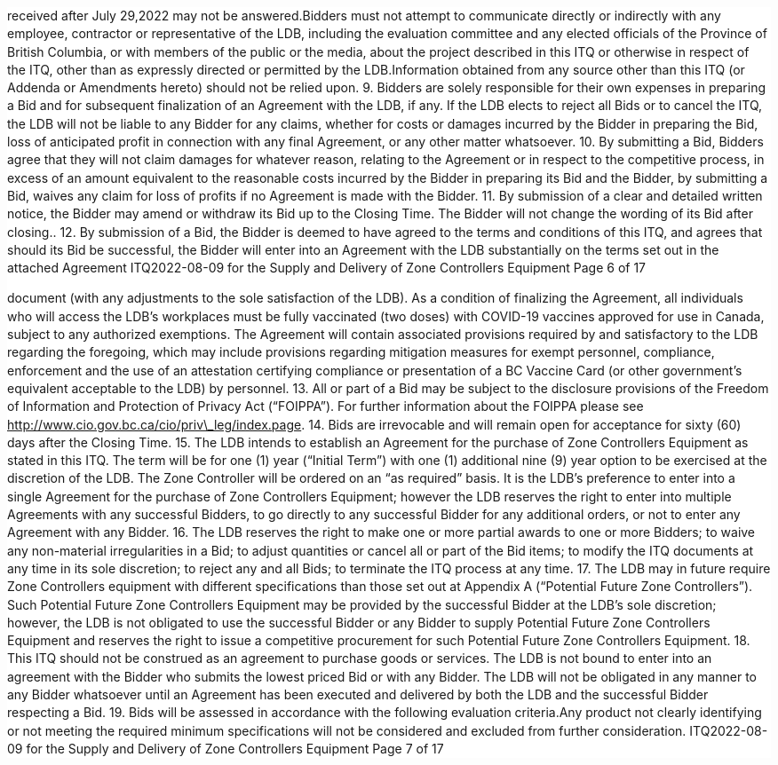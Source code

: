 received after July 29,2022 may not be answered.Bidders must not attempt to communicate
directly or indirectly with any employee, contractor or representative of the LDB, including
the evaluation committee and any elected officials of the Province of British Columbia, or
with members of the public or the media, about the project described in this ITQ or
otherwise in respect of the ITQ, other than as expressly directed or permitted by the
LDB.Information obtained from any source other than this ITQ (or Addenda or Amendments
hereto) should not be relied upon.
9\. Bidders are solely responsible for their own expenses in preparing a Bid and for subsequent
finalization of an Agreement with the LDB, if any. If the LDB elects to reject all Bids or to
cancel the ITQ, the LDB will not be liable to any Bidder for any claims, whether for costs or
damages incurred by the Bidder in preparing the Bid, loss of anticipated profit in connection
with any final Agreement, or any other matter whatsoever.
10\. By submitting a Bid, Bidders agree that they will not claim damages for whatever reason,
relating to the Agreement or in respect to the competitive process, in excess of an amount
equivalent to the reasonable costs incurred by the Bidder in preparing its Bid and the Bidder,
by submitting a Bid, waives any claim for loss of profits if no Agreement is made with the
Bidder.
11\. By submission of a clear and detailed written notice, the Bidder may amend or withdraw its
Bid up to the Closing Time. The Bidder will not change the wording of its Bid after closing..
12\. By submission of a Bid, the Bidder is deemed to have agreed to the terms and conditions of
this ITQ, and agrees that should its Bid be successful, the Bidder will enter into an
Agreement with the LDB substantially on the terms set out in the attached Agreement
ITQ2022\-08\-09 for the Supply and Delivery of Zone Controllers Equipment Page 6 of 17

document (with any adjustments to the sole satisfaction of the LDB).
As a condition of finalizing the Agreement, all individuals who will access the LDB’s
workplaces must be fully vaccinated (two doses) with COVID\-19 vaccines approved for use
in Canada, subject to any authorized exemptions. The Agreement will contain associated
provisions required by and satisfactory to the LDB regarding the foregoing, which may
include provisions regarding mitigation measures for exempt personnel, compliance,
enforcement and the use of an attestation certifying compliance or presentation of a BC
Vaccine Card (or other government’s equivalent acceptable to the LDB) by personnel.
13\. All or part of a Bid may be subject to the disclosure provisions of the Freedom of Information
and Protection of Privacy Act (“FOIPPA”). For further information about the FOIPPA please
see http://www.cio.gov.bc.ca/cio/priv\_leg/index.page.
14\. Bids are irrevocable and will remain open for acceptance for sixty (60\) days after the Closing
Time.
15\. The LDB intends to establish an Agreement for the purchase of Zone Controllers Equipment
as stated in this ITQ. The term will be for one (1\) year (“Initial Term”) with one (1\) additional
nine (9\) year option to be exercised at the discretion of the LDB. The Zone Controller will be
ordered on an “as required” basis. It is the LDB’s preference to enter into a single
Agreement for the purchase of Zone Controllers Equipment; however the LDB reserves the
right to enter into multiple Agreements with any successful Bidders, to go directly to any
successful Bidder for any additional orders, or not to enter any Agreement with any Bidder.
16\. The LDB reserves the right to make one or more partial awards to one or more Bidders; to
waive any non\-material irregularities in a Bid; to adjust quantities or cancel all or part of the
Bid items; to modify the ITQ documents at any time in its sole discretion; to reject any and
all Bids; to terminate the ITQ process at any time.
17\. The LDB may in future require Zone Controllers equipment with different specifications than
those set out at Appendix A (“Potential Future Zone Controllers”). Such Potential Future
Zone Controllers Equipment may be provided by the successful Bidder at the LDB’s sole
discretion; however, the LDB is not obligated to use the successful Bidder or any Bidder to
supply Potential Future Zone Controllers Equipment and reserves the right to issue a
competitive procurement for such Potential Future Zone Controllers Equipment.
18\. This ITQ should not be construed as an agreement to purchase goods or services. The LDB
is not bound to enter into an agreement with the Bidder who submits the lowest priced Bid or
with any Bidder. The LDB will not be obligated in any manner to any Bidder whatsoever
until an Agreement has been executed and delivered by both the LDB and the successful
Bidder respecting a Bid.
19\. Bids will be assessed in accordance with the following evaluation criteria.Any product not
clearly identifying or not meeting the required minimum specifications will not be considered
and excluded from further consideration.
ITQ2022\-08\-09 for the Supply and Delivery of Zone Controllers Equipment Page 7 of 17